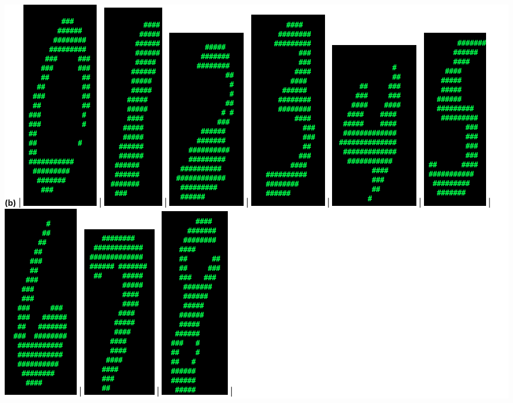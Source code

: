 **(b)** | ![](img/q4b0.png) | ![](img/q4b1.png) | ![](img/q4b2.png) | ![](img/q4b3.png) | ![](img/q4b4.png) | ![](img/q4b5.png) | ![](img/q4b6.png) | ![](img/q4b7.png) | ![](img/q4b8.png) |